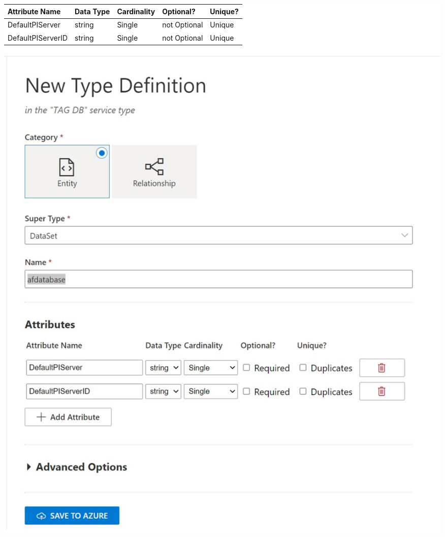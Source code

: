 | Attribute Name    | Data Type | Cardinality  | Optional?    | Unique? |
| :---------------- | :-------- | :----------- | :----------- | :------ |
| DefaultPIServer   | string    | Single       | not Optional | Unique  |
| DefaultPIServerID | string    | Single       | not Optional | Unique  |

![AFDatabase](../../assets/images/crate_entity_afdatabase.svg)
